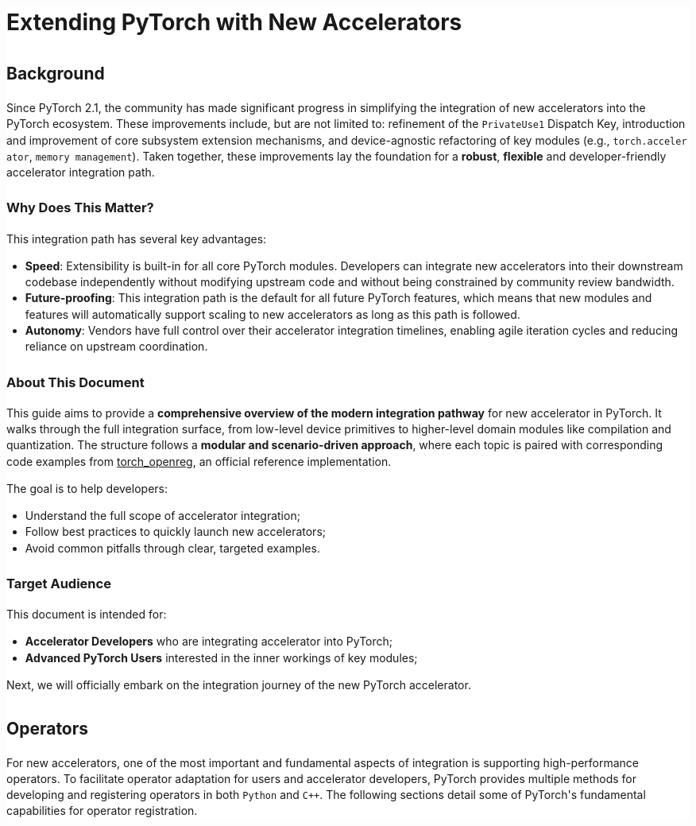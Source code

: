 # Extending PyTorch with New Accelerators

## Background

Since PyTorch 2.1, the community has made significant progress in simplifying the integration of new accelerators into the PyTorch ecosystem. These improvements include, but are not limited to: refinement of the `PrivateUse1` Dispatch Key, introduction and improvement of core subsystem extension mechanisms, and device-agnostic refactoring of key modules (e.g., `torch.accelerator`, `memory management`). Taken together, these improvements lay the foundation for a **robust**, **flexible** and developer-friendly accelerator integration path.

### Why Does This Matter?

This integration path has several key advantages:

* **Speed**: Extensibility is built-in for all core PyTorch modules. Developers can integrate new accelerators into their downstream codebase independently without modifying upstream code and without being constrained by community review bandwidth.
* **Future-proofing**: This integration path is the default for all future PyTorch features, which means that new modules and features will automatically support scaling to new accelerators as long as this path is followed.
* **Autonomy**: Vendors have full control over their accelerator integration timelines, enabling agile iteration cycles and reducing reliance on upstream coordination.

### About This Document

This guide aims to provide a **comprehensive overview of the modern integration pathway** for new accelerator in PyTorch. It walks through the full integration surface, from low-level device primitives to higher-level domain modules like compilation and quantization. The structure follows a **modular and scenario-driven approach**, where each topic is paired with corresponding code examples from [torch_openreg][OpenReg URL], an official reference implementation.

The goal is to help developers:

* Understand the full scope of accelerator integration;
* Follow best practices to quickly launch new accelerators;
* Avoid common pitfalls through clear, targeted examples.

### Target Audience

This document is intended for:

* **Accelerator Developers** who are integrating accelerator into PyTorch;
* **Advanced PyTorch Users** interested in the inner workings of key modules;

Next, we will officially embark on the integration journey of the new PyTorch accelerator.

## Operators

For new accelerators, one of the most important and fundamental aspects of integration is supporting high-performance operators. To facilitate operator adaptation for users and accelerator developers, PyTorch provides multiple methods for developing and registering operators in both `Python` and `C++`. The following sections detail some of PyTorch's fundamental capabilities for operator registration.


[OpenReg URL]: https://github.com/pytorch/pytorch/tree/main/test/cpp_extensions/open_registration_extension/torch_openreg "OpenReg URL"